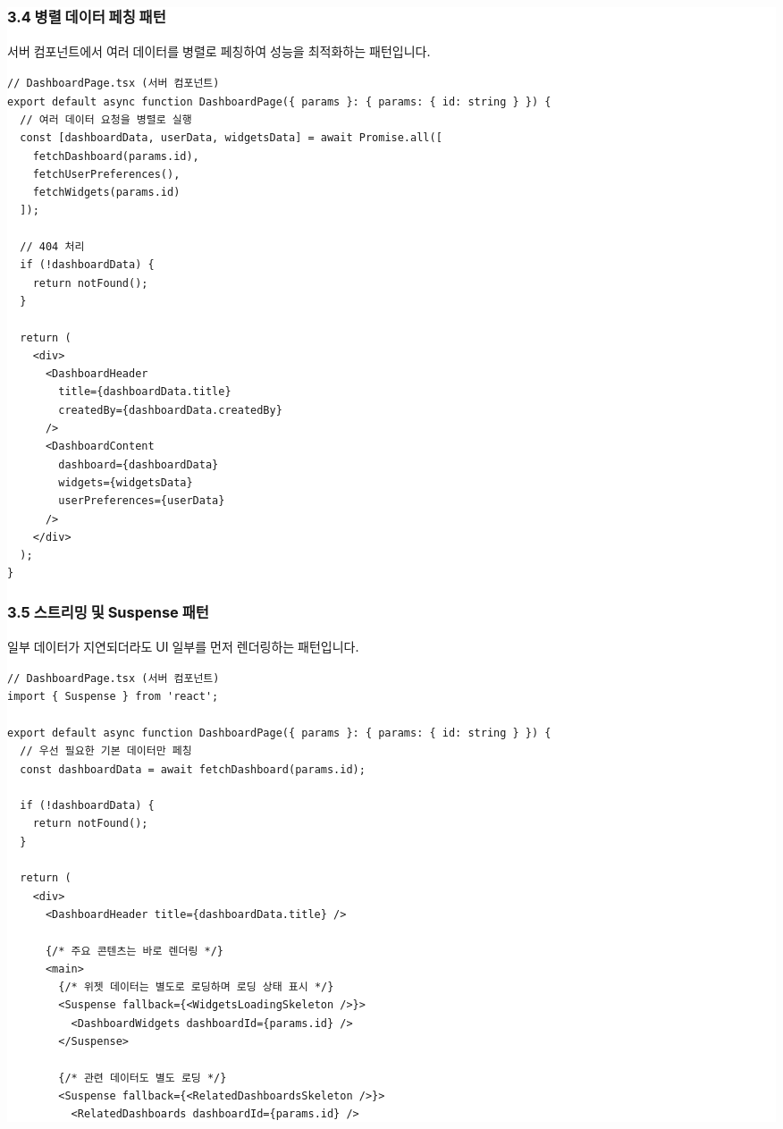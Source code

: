 ### 3.4 병렬 데이터 페칭 패턴

서버 컴포넌트에서 여러 데이터를 병렬로 페칭하여 성능을 최적화하는 패턴입니다.

```tsx
// DashboardPage.tsx (서버 컴포넌트)
export default async function DashboardPage({ params }: { params: { id: string } }) {
  // 여러 데이터 요청을 병렬로 실행
  const [dashboardData, userData, widgetsData] = await Promise.all([
    fetchDashboard(params.id),
    fetchUserPreferences(),
    fetchWidgets(params.id)
  ]);
  
  // 404 처리
  if (!dashboardData) {
    return notFound();
  }
  
  return (
    <div>
      <DashboardHeader 
        title={dashboardData.title} 
        createdBy={dashboardData.createdBy} 
      />
      <DashboardContent 
        dashboard={dashboardData}
        widgets={widgetsData}
        userPreferences={userData}
      />
    </div>
  );
}
```

### 3.5 스트리밍 및 Suspense 패턴

일부 데이터가 지연되더라도 UI 일부를 먼저 렌더링하는 패턴입니다.

```tsx
// DashboardPage.tsx (서버 컴포넌트)
import { Suspense } from 'react';

export default async function DashboardPage({ params }: { params: { id: string } }) {
  // 우선 필요한 기본 데이터만 페칭
  const dashboardData = await fetchDashboard(params.id);
  
  if (!dashboardData) {
    return notFound();
  }
  
  return (
    <div>
      <DashboardHeader title={dashboardData.title} />
      
      {/* 주요 콘텐츠는 바로 렌더링 */}
      <main>
        {/* 위젯 데이터는 별도로 로딩하며 로딩 상태 표시 */}
        <Suspense fallback={<WidgetsLoadingSkeleton />}>
          <DashboardWidgets dashboardId={params.id} />
        </Suspense>
        
        {/* 관련 데이터도 별도 로딩 */}
        <Suspense fallback={<RelatedDashboardsSkeleton />}>
          <RelatedDashboards dashboardId={params.id} />
```